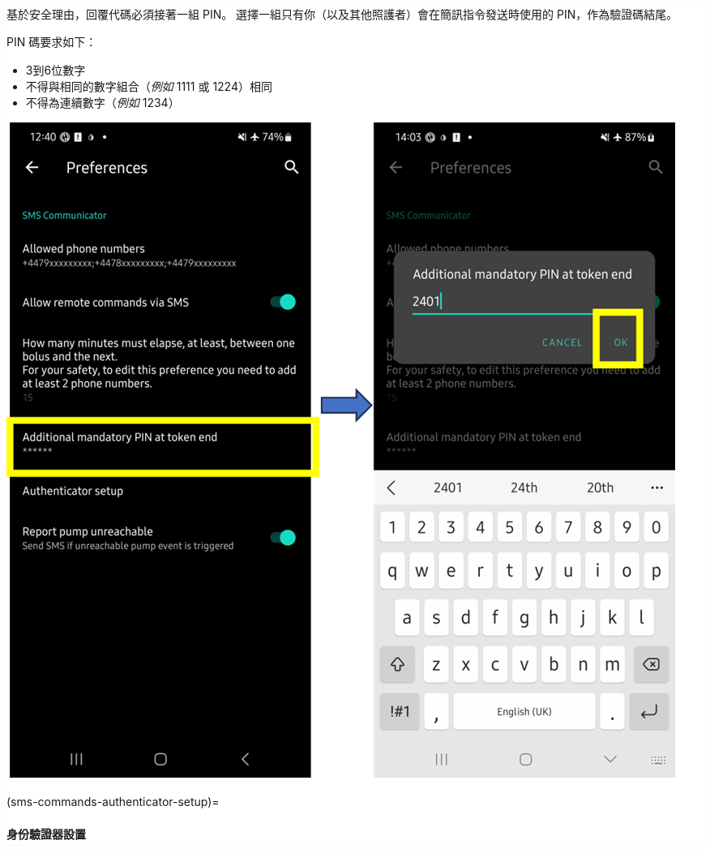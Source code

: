基於安全理由，回覆代碼必須接著一組 PIN。 選擇一組只有你（以及其他照護者）會在簡訊指令發送時使用的 PIN，作為驗證碼結尾。

PIN 碼要求如下：

* 3到6位數字
* 不得與相同的數字組合（_例如_ 1111 或 1224）相同
* 不得為連續數字（_例如_ 1234）

![圖像](../images/remote-control-13.png)

(sms-commands-authenticator-setup)=
#### 身份驗證器設置
